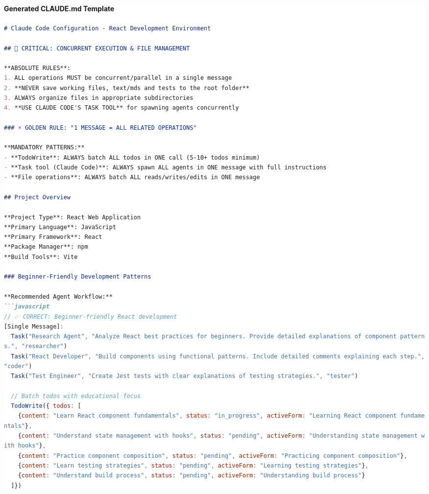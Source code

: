 ```json
```

#### Generated CLAUDE.md Template
```markdown
# Claude Code Configuration - React Development Environment

## 🚨 CRITICAL: CONCURRENT EXECUTION & FILE MANAGEMENT

**ABSOLUTE RULES**:
1. ALL operations MUST be concurrent/parallel in a single message
2. **NEVER save working files, text/mds and tests to the root folder**
3. ALWAYS organize files in appropriate subdirectories
4. **USE CLAUDE CODE'S TASK TOOL** for spawning agents concurrently

### ⚡ GOLDEN RULE: "1 MESSAGE = ALL RELATED OPERATIONS"

**MANDATORY PATTERNS:**
- **TodoWrite**: ALWAYS batch ALL todos in ONE call (5-10+ todos minimum)
- **Task tool (Claude Code)**: ALWAYS spawn ALL agents in ONE message with full instructions
- **File operations**: ALWAYS batch ALL reads/writes/edits in ONE message

## Project Overview

**Project Type**: React Web Application
**Primary Language**: JavaScript
**Primary Framework**: React
**Package Manager**: npm
**Build Tools**: Vite

### Beginner-Friendly Development Patterns

**Recommended Agent Workflow:**
```javascript
// ✅ CORRECT: Beginner-friendly React development
[Single Message]:
  Task("Research Agent", "Analyze React best practices for beginners. Provide detailed explanations of component patterns.", "researcher")
  Task("React Developer", "Build components using functional patterns. Include detailed comments explaining each step.", "coder")
  Task("Test Engineer", "Create Jest tests with clear explanations of testing strategies.", "tester")

  // Batch todos with educational focus
  TodoWrite({ todos: [
    {content: "Learn React component fundamentals", status: "in_progress", activeForm: "Learning React component fundamentals"},
    {content: "Understand state management with hooks", status: "pending", activeForm: "Understanding state management with hooks"},
    {content: "Practice component composition", status: "pending", activeForm: "Practicing component composition"},
    {content: "Learn testing strategies", status: "pending", activeForm: "Learning testing strategies"},
    {content: "Understand build process", status: "pending", activeForm: "Understanding build process"}
  ]})
```
